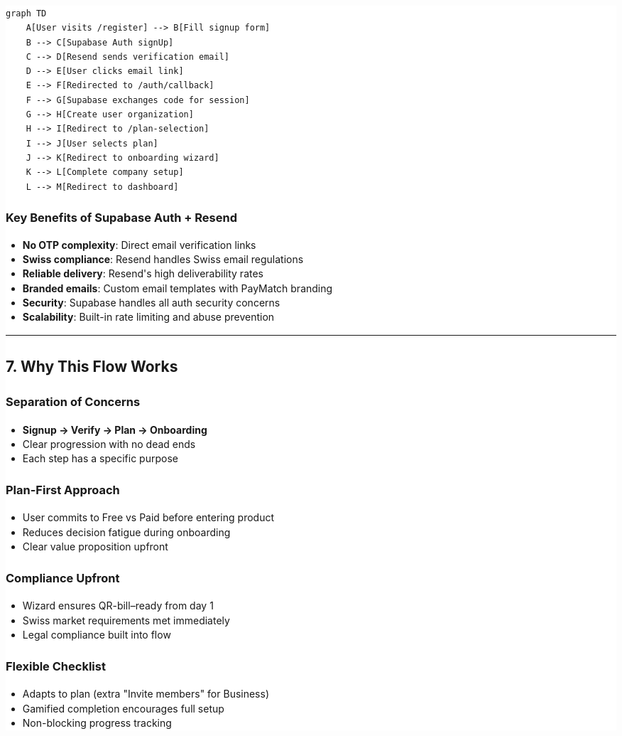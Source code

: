 ```mermaid
graph TD
    A[User visits /register] --> B[Fill signup form]
    B --> C[Supabase Auth signUp]
    C --> D[Resend sends verification email]
    D --> E[User clicks email link]
    E --> F[Redirected to /auth/callback]
    F --> G[Supabase exchanges code for session]
    G --> H[Create user organization]
    H --> I[Redirect to /plan-selection]
    I --> J[User selects plan]
    J --> K[Redirect to onboarding wizard]
    K --> L[Complete company setup]
    L --> M[Redirect to dashboard]
```

### Key Benefits of Supabase Auth + Resend

- **No OTP complexity**: Direct email verification links
- **Swiss compliance**: Resend handles Swiss email regulations
- **Reliable delivery**: Resend's high deliverability rates
- **Branded emails**: Custom email templates with PayMatch branding
- **Security**: Supabase handles all auth security concerns
- **Scalability**: Built-in rate limiting and abuse prevention

---

## 7. Why This Flow Works

### Separation of Concerns

- **Signup → Verify → Plan → Onboarding**
- Clear progression with no dead ends
- Each step has a specific purpose

### Plan-First Approach

- User commits to Free vs Paid before entering product
- Reduces decision fatigue during onboarding
- Clear value proposition upfront

### Compliance Upfront

- Wizard ensures QR-bill–ready from day 1
- Swiss market requirements met immediately
- Legal compliance built into flow

### Flexible Checklist

- Adapts to plan (extra "Invite members" for Business)
- Gamified completion encourages full setup
- Non-blocking progress tracking
